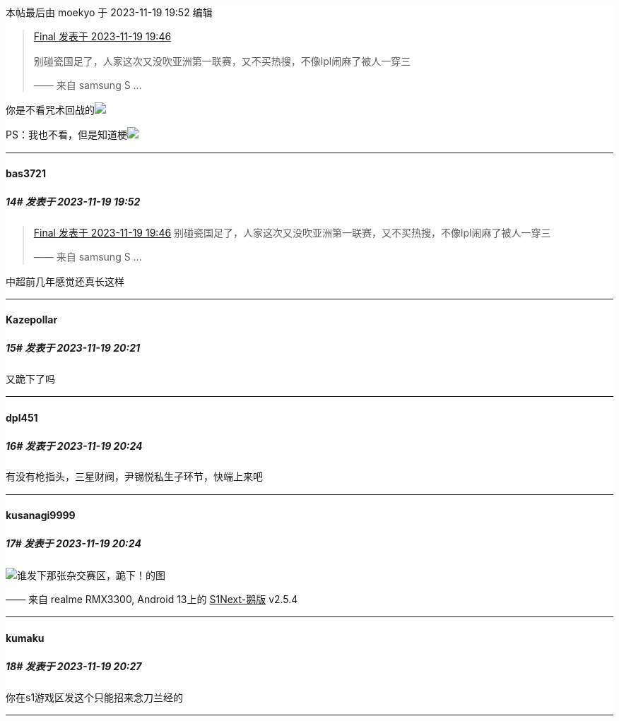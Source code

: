  本帖最后由 moekyo 于 2023-11-19 19:52 编辑 
<blockquote><a href="httphttps://bbs.saraba1st.com/2b/forum.php?mod=redirect&amp;goto=findpost&amp;pid=63083530&amp;ptid=2161275" target="_blank">Final 发表于 2023-11-19 19:46</a>

别碰瓷国足了，人家这次又没吹亚洲第一联赛，又不买热搜，不像lpl闹麻了被人一穿三

—— 来自 samsung S ...</blockquote>
你是不看咒术回战的<img src="https://static.saraba1st.com/image/smiley/face2017/067.png" referrerpolicy="no-referrer">

PS：我也不看，但是知道梗<img src="https://static.saraba1st.com/image/smiley/face2017/053.png" referrerpolicy="no-referrer">

*****

####  bas3721  
##### 14#       发表于 2023-11-19 19:52

<blockquote><a href="httphttps://bbs.saraba1st.com/2b/forum.php?mod=redirect&amp;goto=findpost&amp;pid=63083530&amp;ptid=2161275" target="_blank">Final 发表于 2023-11-19 19:46</a>
别碰瓷国足了，人家这次又没吹亚洲第一联赛，又不买热搜，不像lpl闹麻了被人一穿三

—— 来自 samsung S ...</blockquote>
中超前几年感觉还真长这样

*****

####  Kazepollar  
##### 15#       发表于 2023-11-19 20:21

又跪下了吗

*****

####  dpl451  
##### 16#       发表于 2023-11-19 20:24

有没有枪指头，三星财阀，尹锡悦私生子环节，快端上来吧

*****

####  kusanagi9999  
##### 17#       发表于 2023-11-19 20:24

<img src="https://static.saraba1st.com/image/smiley/face2017/064.png" referrerpolicy="no-referrer">谁发下那张杂交赛区，跪下！的图

—— 来自 realme RMX3300, Android 13上的 [S1Next-鹅版](https://github.com/ykrank/S1-Next/releases) v2.5.4

*****

####  kumaku  
##### 18#       发表于 2023-11-19 20:27

你在s1游戏区发这个只能招来念刀兰经的

*****

